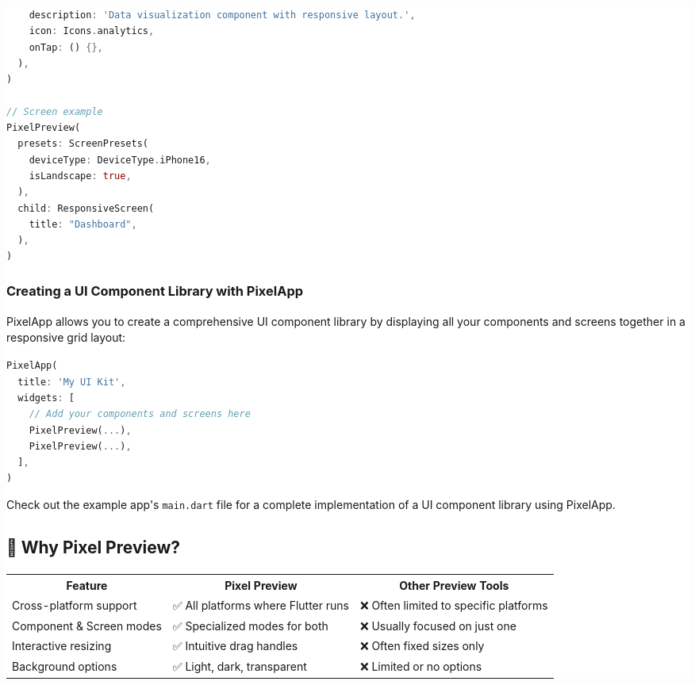 ```dart
    description: 'Data visualization component with responsive layout.',
    icon: Icons.analytics,
    onTap: () {},
  ),
)

// Screen example
PixelPreview(
  presets: ScreenPresets(
    deviceType: DeviceType.iPhone16,
    isLandscape: true,
  ),
  child: ResponsiveScreen(
    title: "Dashboard",
  ),
)
```

### Creating a UI Component Library with PixelApp

PixelApp allows you to create a comprehensive UI component library by displaying all your components and screens together in a responsive grid layout:

```dart
PixelApp(
  title: 'My UI Kit',
  widgets: [
    // Add your components and screens here
    PixelPreview(...),
    PixelPreview(...),
  ],
)
```

Check out the example app's `main.dart` file for a complete implementation of a UI component library using PixelApp.

## 🔄 Why Pixel Preview?

<table>
  <tr>
    <th>Feature</th>
    <th>Pixel Preview</th>
    <th>Other Preview Tools</th>
  </tr>
  <tr>
    <td>Cross-platform support</td>
    <td>✅ All platforms where Flutter runs</td>
    <td>❌ Often limited to specific platforms</td>
  </tr>
  <tr>
    <td>Component & Screen modes</td>
    <td>✅ Specialized modes for both</td>
    <td>❌ Usually focused on just one</td>
  </tr>
  <tr>
    <td>Interactive resizing</td>
    <td>✅ Intuitive drag handles</td>
    <td>❌ Often fixed sizes only</td>
  </tr>
  <tr>
    <td>Background options</td>
    <td>✅ Light, dark, transparent</td>
    <td>❌ Limited or no options</td>
